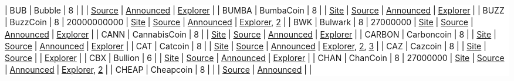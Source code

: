 | BUB    | Bubble                   |        8 |              |                                                                                        | [Source](https://github.com/spayse/Bubble)                           | [Announced](https://bitcointalk.org/index.php?topic=1348538.0)                                            | [Explorer](https://cryptobe.com/chain/Bubble)                                                                                                                                                            |
| BUMBA  | BumbaCoin                |        8 |              | [Site](http://bumbacoin.com/)                                                          | [Source](https://github.com/bumbacoin/bumbacoin2-source)             | [Announced](https://bitcointalk.org/index.php?topic=592679.0)                                             | [Explorer](http://blockchain.bumbacoin.com/)                                                                                                                                                             |
| BUZZ   | BuzzCoin                 |        8 |  20000000000 | [Site](http://www.buzzcoin.info/)                                                      | [Source](https://github.com/buzzcoin-project/BUZZ)                   | [Announced](https://bitcointalk.org/index.php?topic=1325398.0)                                            | [Explorer](http://blockexplorer.buzzcoin.info/),&nbsp;[2](https://explorer.buzzcoin.info/)                                                                                                               |
| BWK    | Bulwark                  |        8 |     27000000 | [Site](https://bulwarkcrypto.com/)                                                     | [Source](https://github.com/bulwark-crypto/Bulwark)                  | [Announced](https://bitcointalk.org/index.php?topic=2499481.0)                                            | [Explorer](http://explorer.bulwarkcrypto.com)                                                                                                                                                            |
| CANN   | CannabisCoin             |        8 |              | [Site](http://cannabiscoin.net)                                                        | [Source](https://github.com/cannabiscoindev/cannabiscoin420)         | [Announced](https://bitcointalk.org/index.php?topic=827998.0)                                             | [Explorer](http://chainz.cryptoid.info/cann/)                                                                                                                                                            |
| CARBON | Carboncoin               |        8 |              | [Site](http://carboncoin.cc)                                                           | [Source](https://github.com/carboncointrust/CarboncoinCore)          | [Announced](https://bitcointalk.org/index.php?topic=1131250.0)                                            | [Explorer](https://chainz.cryptoid.info/carbon/)                                                                                                                                                         |
| CAT    | Catcoin                  |        8 |              | [Site](http://www.catcoins.org/)                                                       | [Source](https://github.com/CatcoinOfficial/CatcoinRelease)          | [Announced](https://bitcointalk.org/index.php?topic=1118569)                                              | [Explorer](http://catcoinwallets.com:2750/chain/Catcoin),&nbsp;[2](http://cat.smartchain.cc/),&nbsp;[3](https://prohashing.com/explorer/Catcoin/)                                                        |
| CAZ    | Cazcoin                  |        8 |              | [Site](https://cazcoin.io/)                                                            | [Source](https://github.com/copicogithub1/cazcoin)                   |                                                                                                           | [Explorer](http://cazexplorer.com/)                                                                                                                                                                      |
| CBX    | Bullion                  |        6 |              | [Site](http://bullion.one/)                                                            | [Source](https://github.com/elambert2014/bullion)                    | [Announced](https://bitcointalk.org/index.php?topic=951753.0)                                             | [Explorer](https://chainz.cryptoid.info/cbx/)                                                                                                                                                            |
| CHAN   | ChanCoin                 |        8 |     27000000 | [Site](https://chancoin.org/)                                                          | [Source](https://github.com/chancoin-core/chancoin)                  | [Announced](https://bitcointalk.org/index.php?topic=2152411.0)                                            | [Explorer](http://chancoin.info/),&nbsp;[2](https://www.blockexperts.com/4chn)                                                                                                                           |
| CHEAP  | Cheapcoin                |        8 |              |                                                                                        | [Source](https://github.com/cheapandcloud/chain)                     | [Announced](https://bitcointalk.org/index.php?topic=1932016.0)                                            |                                                                                                                                                                                                          |